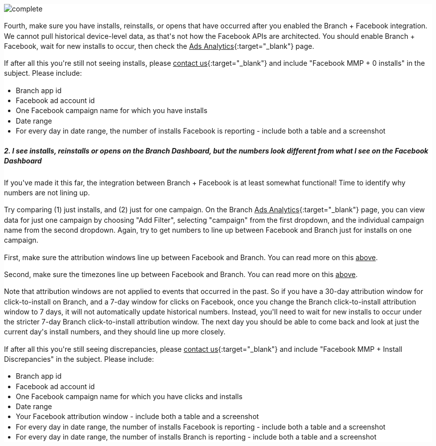 ![complete](/img/ingredients/deep-linked-ads/enable-facebook-ad-partner/9-complete.png)

Fourth, make sure you have installs, reinstalls, or opens that have occurred after you enabled the Branch + Facebook integration. We cannot pull historical device-level data, as that's not how the Facebook APIs are architected. You should enable Branch + Facebook, wait for new installs to occur, then check the [Ads Analytics](https://dashboard.branch.io/ads/analytics){:target="\_blank"} page.

If after all this you're still not seeing installs, please [contact us](https://support.branch.io/support/tickets/new){:target="\_blank"} and include "Facebook MMP + 0 installs" in the subject. Please include:

* Branch app id
* Facebook ad account id
* One Facebook campaign name for which you have installs
* Date range
* For every day in date range, the number of installs Facebook is reporting - include both a table and a screenshot

##### 2. I see installs, reinstalls or opens on the Branch Dashboard, but the numbers look different from what I see on the Facebook Dashboard

If you've made it this far, the integration between Branch + Facebook is at least somewhat functional! Time to identify why numbers are not lining up.

Try comparing (1) just installs, and (2) just for one campaign. On the Branch [Ads Analytics](https://dashboard.branch.io/ads/analytics){:target="\_blank"} page, you can view data for just one campaign by choosing "Add Filter", selecting "campaign" from the first dropdown, and the individual campaign name from the second dropdown. Again, try to get numbers to line up between Facebook and Branch just for installs on one campaign.

First, make sure the attribution windows line up between Facebook and Branch. You can read more on this [above](/pages/deep-linked-ads/facebook-ads-faq/#attribution-windows).

Second, make sure the timezones line up between Facebook and Branch. You can read more on this [above](/pages/deep-linked-ads/facebook-ads-faq/#timezones).

Note that attribution windows are not applied to events that occurred in the past. So if you have a 30-day attribution window for click-to-install on Branch, and a 7-day window for clicks on Facebook, once you change the Branch click-to-install attribution window to 7 days, it will not automatically update historical numbers. Instead, you'll need to wait for new installs to occur under the stricter 7-day Branch click-to-install attribution window. The next day you should be able to come back and look at just the current day's install numbers, and they should line up more closely.

If after all this you're still seeing discrepancies, please [contact us](https://support.branch.io/support/tickets/new){:target="\_blank"} and include "Facebook MMP + Install Discrepancies" in the subject. Please include:

* Branch app id
* Facebook ad account id
* One Facebook campaign name for which you have clicks and installs
* Date range
* Your Facebook attribution window - include both a table and a screenshot
* For every day in date range, the number of installs Facebook is reporting - include both a table and a screenshot
* For every day in date range, the number of installs Branch is reporting - include both a table and a screenshot
